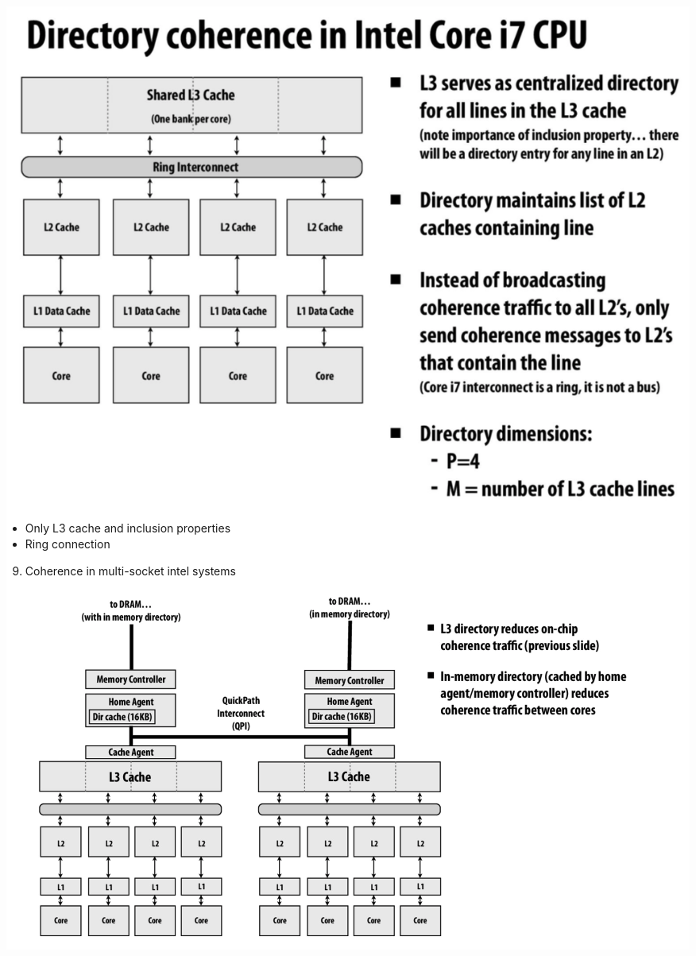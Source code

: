    ![image-20200531114611414](lec20.assets/image-20200531114611414.png)

   - Only L3 cache and inclusion properties
   - Ring connection

9. Coherence in multi-socket intel systems
   ![image-20200531115140517](lec20.assets/image-20200531115140517.png)
